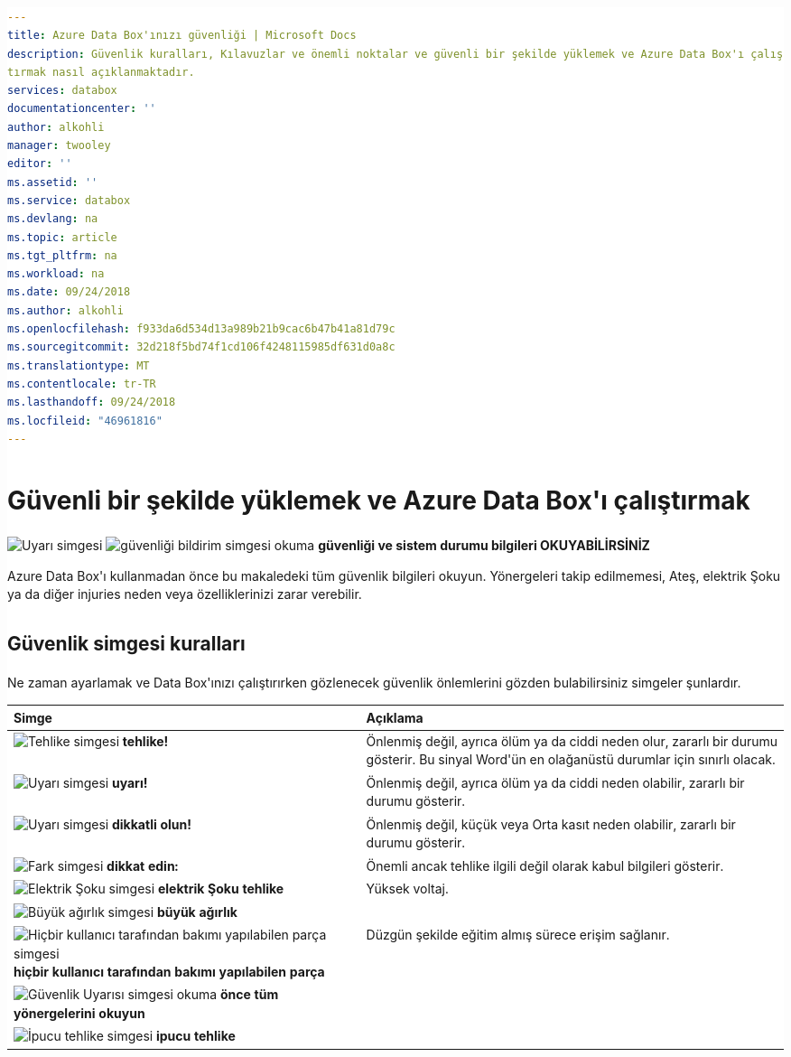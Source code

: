 ```yaml
---
title: Azure Data Box'ınızı güvenliği | Microsoft Docs
description: Güvenlik kuralları, Kılavuzlar ve önemli noktalar ve güvenli bir şekilde yüklemek ve Azure Data Box'ı çalıştırmak nasıl açıklanmaktadır.
services: databox
documentationcenter: ''
author: alkohli
manager: twooley
editor: ''
ms.assetid: ''
ms.service: databox
ms.devlang: na
ms.topic: article
ms.tgt_pltfrm: na
ms.workload: na
ms.date: 09/24/2018
ms.author: alkohli
ms.openlocfilehash: f933da6d534d13a989b21b9cac6b47b41a81d79c
ms.sourcegitcommit: 32d218f5bd74f1cd106f4248115985df631d0a8c
ms.translationtype: MT
ms.contentlocale: tr-TR
ms.lasthandoff: 09/24/2018
ms.locfileid: "46961816"
---
```

# <a name="safely-install-and-operate-your-azure-data-box"></a>Güvenli bir şekilde yüklemek ve Azure Data Box'ı çalıştırmak
![Uyarı simgesi](./media/data-box-safety/warning_icon.png)
![güvenliği bildirim simgesi okuma](./media/data-box-safety/read_safety_and_health_information_icon.png) **güvenliği ve sistem durumu bilgileri OKUYABİLİRSİNİZ**

Azure Data Box'ı kullanmadan önce bu makaledeki tüm güvenlik bilgileri okuyun. Yönergeleri takip edilmemesi, Ateş, elektrik Şoku ya da diğer injuries neden veya özelliklerinizi zarar verebilir.

## <a name="safety-icon-conventions"></a>Güvenlik simgesi kuralları
Ne zaman ayarlamak ve Data Box'ınızı çalıştırırken gözlenecek güvenlik önlemlerini gözden bulabilirsiniz simgeler şunlardır.

| Simge | Açıklama |
|:--- |:--- |
| ![Tehlike simgesi](./media/data-box-safety/warning_icon.png) **tehlike!** |Önlenmiş değil, ayrıca ölüm ya da ciddi neden olur, zararlı bir durumu gösterir. Bu sinyal Word'ün en olağanüstü durumlar için sınırlı olacak. |
| ![Uyarı simgesi](./media/data-box-safety/warning_icon.png) **uyarı!** |Önlenmiş değil, ayrıca ölüm ya da ciddi neden olabilir, zararlı bir durumu gösterir. |
| ![Uyarı simgesi](./media/data-box-safety/warning_icon.png) **dikkatli olun!** |Önlenmiş değil, küçük veya Orta kasıt neden olabilir, zararlı bir durumu gösterir. |
| ![Fark simgesi](./media/data-box-safety/notice_icon.png) **dikkat edin:** |Önemli ancak tehlike ilgili değil olarak kabul bilgileri gösterir. |
| ![Elektrik Şoku simgesi](./media/data-box-safety/electrical_shock_hazard_icon.png) **elektrik Şoku tehlike** |Yüksek voltaj. |
| ![Büyük ağırlık simgesi](./media/data-box-safety/heavy_weight_hazard_icon.png) **büyük ağırlık** | |
| ![Hiçbir kullanıcı tarafından bakımı yapılabilen parça simgesi](./media/data-box-safety/no_user_serviceable_parts_icon.png) **hiçbir kullanıcı tarafından bakımı yapılabilen parça** |Düzgün şekilde eğitim almış sürece erişim sağlanır. |
| ![Güvenlik Uyarısı simgesi okuma](./media/data-box-safety/read_safety_and_health_information_icon.png) **önce tüm yönergelerini okuyun** | |
| ![İpucu tehlike simgesi](./media/data-box-safety/tip_hazard_icon.png) **ipucu tehlike** | |
